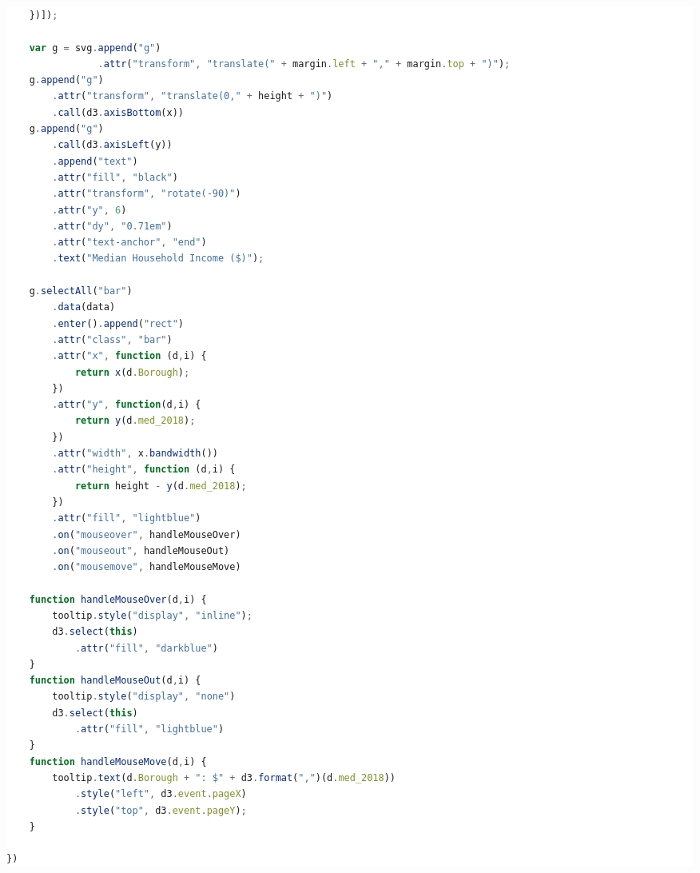 ```javascript
    })]);

    var g = svg.append("g")
                .attr("transform", "translate(" + margin.left + "," + margin.top + ")");
    g.append("g")
        .attr("transform", "translate(0," + height + ")")
        .call(d3.axisBottom(x))
    g.append("g")
        .call(d3.axisLeft(y))
        .append("text")
        .attr("fill", "black")
        .attr("transform", "rotate(-90)")
        .attr("y", 6)
        .attr("dy", "0.71em")
        .attr("text-anchor", "end")
        .text("Median Household Income ($)");

    g.selectAll("bar")
        .data(data)
        .enter().append("rect")
        .attr("class", "bar")
        .attr("x", function (d,i) {
            return x(d.Borough);
        })
        .attr("y", function(d,i) {
            return y(d.med_2018);
        })
        .attr("width", x.bandwidth())
        .attr("height", function (d,i) {
            return height - y(d.med_2018);
        })
        .attr("fill", "lightblue")
        .on("mouseover", handleMouseOver)
        .on("mouseout", handleMouseOut)
        .on("mousemove", handleMouseMove)

    function handleMouseOver(d,i) {
        tooltip.style("display", "inline");
        d3.select(this)
            .attr("fill", "darkblue")
    }
    function handleMouseOut(d,i) {
        tooltip.style("display", "none")
        d3.select(this)
            .attr("fill", "lightblue")
    }
    function handleMouseMove(d,i) {
        tooltip.text(d.Borough + ": $" + d3.format(",")(d.med_2018))
            .style("left", d3.event.pageX)
            .style("top", d3.event.pageY);
    }
    
})
```
